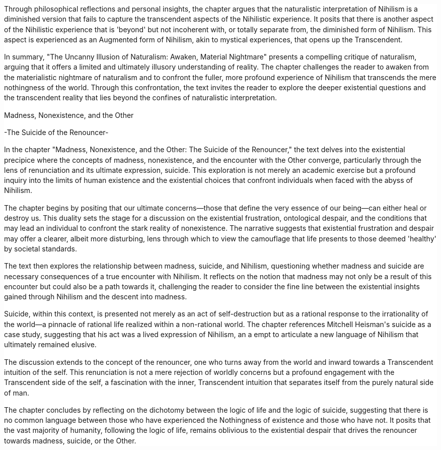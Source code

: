 Through philosophical reflections and personal insights, the chapter argues that the naturalistic interpretation of Nihilism is a diminished version that fails to capture the transcendent aspects of the Nihilistic experience. It posits that there is another aspect of the Nihilistic experience that is 'beyond' but not incoherent with, or totally separate from, the diminished form of Nihilism. This aspect is experienced as an Augmented form of Nihilism, akin to mystical experiences, that opens up the Transcendent.

In summary, "The Uncanny Illusion of Naturalism: Awaken, Material Nightmare" presents a compelling critique of naturalism, arguing that it offers a limited and ultimately illusory understanding of reality. The chapter challenges the reader to awaken from the materialistic nightmare of naturalism and to confront the fuller, more profound experience of Nihilism that transcends the mere nothingness of the world. Through this confrontation, the text invites the reader to explore the deeper existential questions and the transcendent reality that lies beyond the confines of naturalistic interpretation.

Madness, Nonexistence, and the Other

\-The Suicide of the Renouncer-

In the chapter "Madness, Nonexistence, and the Other: The Suicide of the Renouncer," the text delves into the existential precipice where the concepts of madness, nonexistence, and the encounter with the Other converge, particularly through the lens of renunciation and its ultimate expression, suicide. This exploration is not merely an academic exercise but a profound inquiry into the limits of human existence and the existential choices that confront individuals when faced with the abyss of Nihilism.

The chapter begins by positing that our ultimate concerns—those that define the very essence of our being—can either heal or destroy us. This duality sets the stage for a discussion on the existential frustration, ontological despair, and the conditions that may lead an individual to confront the stark reality of nonexistence. The narrative suggests that existential frustration and despair may offer a clearer, albeit more disturbing, lens through which to view the camouflage that life presents to those deemed 'healthy' by societal standards.

The text then explores the relationship between madness, suicide, and Nihilism, questioning whether madness and suicide are necessary consequences of a true encounter with Nihilism. It reflects on the notion that madness may not only be a result of this encounter but could also be a path towards it, challenging the reader to consider the fine line between the existential insights gained through Nihilism and the descent into madness.

Suicide, within this context, is presented not merely as an act of self-destruction but as a rational response to the irrationality of the world—a pinnacle of rational life realized within a non-rational world. The chapter references Mitchell Heisman's suicide as a case study, suggesting that his act was a lived expression of Nihilism, an a empt to articulate a new language of Nihilism that ultimately remained elusive.

The discussion extends to the concept of the renouncer, one who turns away from the world and inward towards a Transcendent intuition of the self. This renunciation is not a mere rejection of worldly concerns but a profound engagement with the Transcendent side of the self, a fascination with the inner, Transcendent intuition that separates itself from the purely natural side of man.

The chapter concludes by reflecting on the dichotomy between the logic of life and the logic of suicide, suggesting that there is no common language between those who have experienced the Nothingness of existence and those who have not. It posits that the vast majority of humanity, following the logic of life, remains oblivious to the existential despair that drives the renouncer towards madness, suicide, or the Other.
